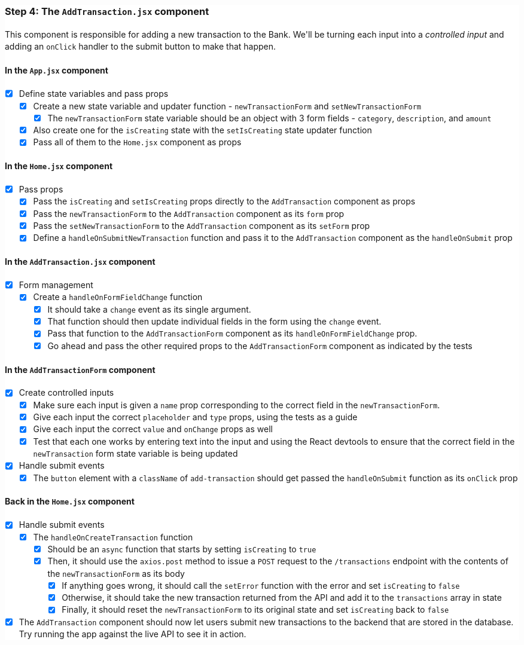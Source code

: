 ### Step 4: The `AddTransaction.jsx` component

This component is responsible for adding a new transaction to the Bank. We'll be turning each input into a _controlled input_ and adding an `onClick` handler to the submit button to make that happen.

#### In the `App.jsx` component

  - [x] Define state variables and pass props
    - [x] Create a new state variable and updater function - `newTransactionForm` and `setNewTransactionForm`
      - [x] The `newTransactionForm` state variable should be an object with 3 form fields - `category`, `description`, and `amount`
    - [x] Also create one for the `isCreating` state with the `setIsCreating` state updater function
    - [x] Pass all of them to the `Home.jsx` component as props
 
#### In the `Home.jsx` component

  - [x] Pass props
      - [x] Pass the `isCreating` and `setIsCreating` props directly to the `AddTransaction` component as props
      - [x] Pass the `newTransactionForm` to the `AddTransaction` component as its `form` prop
      - [x] Pass the `setNewTransactionForm` to the `AddTransaction` component as its `setForm` prop
      - [x] Define a `handleOnSubmitNewTransaction` function and pass it to the `AddTransaction` component as the `handleOnSubmit` prop

#### In the `AddTransaction.jsx` component

  - [x] Form management
      - [x] Create a `handleOnFormFieldChange` function
        - [x] It should take a `change` event as its single argument.
        - [x] That function should then update individual fields in the form using the `change` event.
        - [x] Pass that function to the `AddTransactionForm` component as its `handleOnFormFieldChange` prop.
        - [x] Go ahead and pass the other required props to the `AddTransactionForm` component as indicated by the tests

#### In the `AddTransactionForm` component

  - [x] Create controlled inputs
    - [x] Make sure each input is given a `name` prop corresponding to the correct field in the `newTransactionForm`.
    - [x] Give each input the correct `placeholder` and `type` props, using the tests as a guide
    - [x] Give each input the correct `value` and `onChange` props as well
    - [x] Test that each one works by entering text into the input and using the React devtools to ensure that the correct field in the `newTransaction` form state variable is being updated
  - [x] Handle submit events
    - [x] The `button` element with a `className` of `add-transaction` should get passed the `handleOnSubmit` function as its `onClick` prop

#### Back in the `Home.jsx` component

  - [x] Handle submit events
    - [x] The `handleOnCreateTransaction` function
      - [x] Should be an `async` function that starts by setting `isCreating` to `true`
      - [x] Then, it should use the `axios.post` method to issue a `POST` request to the `/transactions` endpoint with the contents of the `newTransactionForm` as its body
        - [x] If anything goes wrong, it should call the `setError` function with the error and set `isCreating` to `false`
        - [x] Otherwise, it should take the new transaction returned from the API and add it to the `transactions` array in state
        - [x] Finally, it should reset the `newTransactionForm` to its original state and set `isCreating` back to `false`
  - [x] The `AddTransaction` component should now let users submit new transactions to the backend that are stored in the database. Try running the app against the live API to see it in action.
